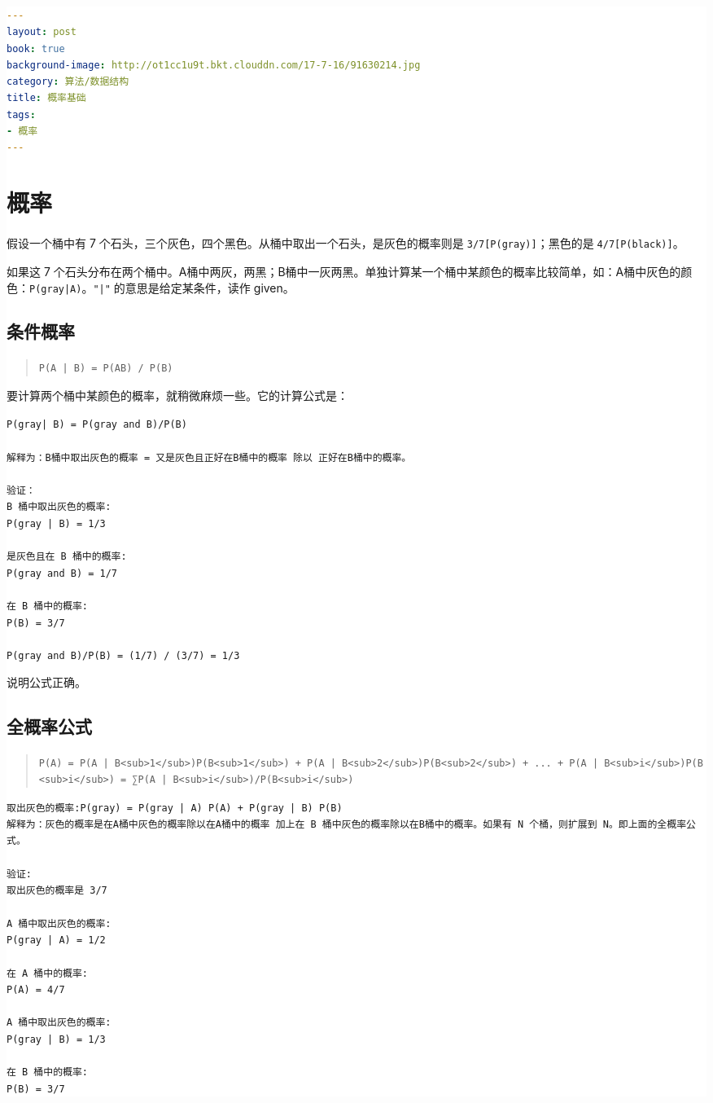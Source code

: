 ```yaml
---
layout: post
book: true
background-image: http://ot1cc1u9t.bkt.clouddn.com/17-7-16/91630214.jpg
category: 算法/数据结构
title: 概率基础
tags:
- 概率
---
```


概率
===
假设一个桶中有 7 个石头，三个灰色，四个黑色。从桶中取出一个石头，是灰色的概率则是 ```3/7[P(gray)]```；黑色的是 ```4/7[P(black)]```。

如果这 7 个石头分布在两个桶中。A桶中两灰，两黑；B桶中一灰两黑。单独计算某一个桶中某颜色的概率比较简单，如：A桶中灰色的颜色：```P(gray|A)```。```"|"``` 的意思是给定某条件，读作 given。

条件概率
---
>```P(A | B) = P(AB) / P(B)```

要计算两个桶中某颜色的概率，就稍微麻烦一些。它的计算公式是：

```
P(gray| B) = P(gray and B)/P(B)

解释为：B桶中取出灰色的概率 = 又是灰色且正好在B桶中的概率 除以 正好在B桶中的概率。

验证：
B 桶中取出灰色的概率:
P(gray | B) = 1/3

是灰色且在 B 桶中的概率:
P(gray and B) = 1/7

在 B 桶中的概率:
P(B) = 3/7

P(gray and B)/P(B) = (1/7) / (3/7) = 1/3 
```
说明公式正确。

全概率公式
---
>```P(A) = P(A | B<sub>1</sub>)P(B<sub>1</sub>) + P(A | B<sub>2</sub>)P(B<sub>2</sub>) + ... + P(A | B<sub>i</sub>)P(B<sub>i</sub>) = ∑P(A | B<sub>i</sub>)/P(B<sub>i</sub>)```

```
取出灰色的概率:P(gray) = P(gray | A) P(A) + P(gray | B) P(B)
解释为：灰色的概率是在A桶中灰色的概率除以在A桶中的概率 加上在 B 桶中灰色的概率除以在B桶中的概率。如果有 N 个桶，则扩展到 N。即上面的全概率公式。

验证:
取出灰色的概率是 3/7 

A 桶中取出灰色的概率:
P(gray | A) = 1/2

在 A 桶中的概率:
P(A) = 4/7

A 桶中取出灰色的概率:
P(gray | B) = 1/3

在 B 桶中的概率:
P(B) = 3/7
```